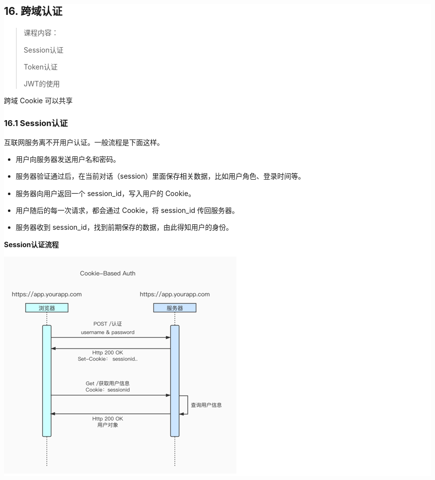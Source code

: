 


## 16. 跨域认证

> 课程内容：
>
> Session认证
>
> Token认证
>
> JWT的使用

跨域 Cookie 可以共享



### 16.1 Session认证

互联网服务离不开用户认证。一般流程是下面这样。

+ 用户向服务器发送用户名和密码。

+ 服务器验证通过后，在当前对话（session）里面保存相关数据，比如用户角色、登录时间等。

+ 服务器向用户返回一个 session_id，写入用户的 Cookie。

+ 用户随后的每一次请求，都会通过 Cookie，将 session_id 传回服务器。

+ 服务器收到 session_id，找到前期保存的数据，由此得知用户的身份。

**Session认证流程**

![image-20230203091243845](assets/image-20230203091243845.png)
